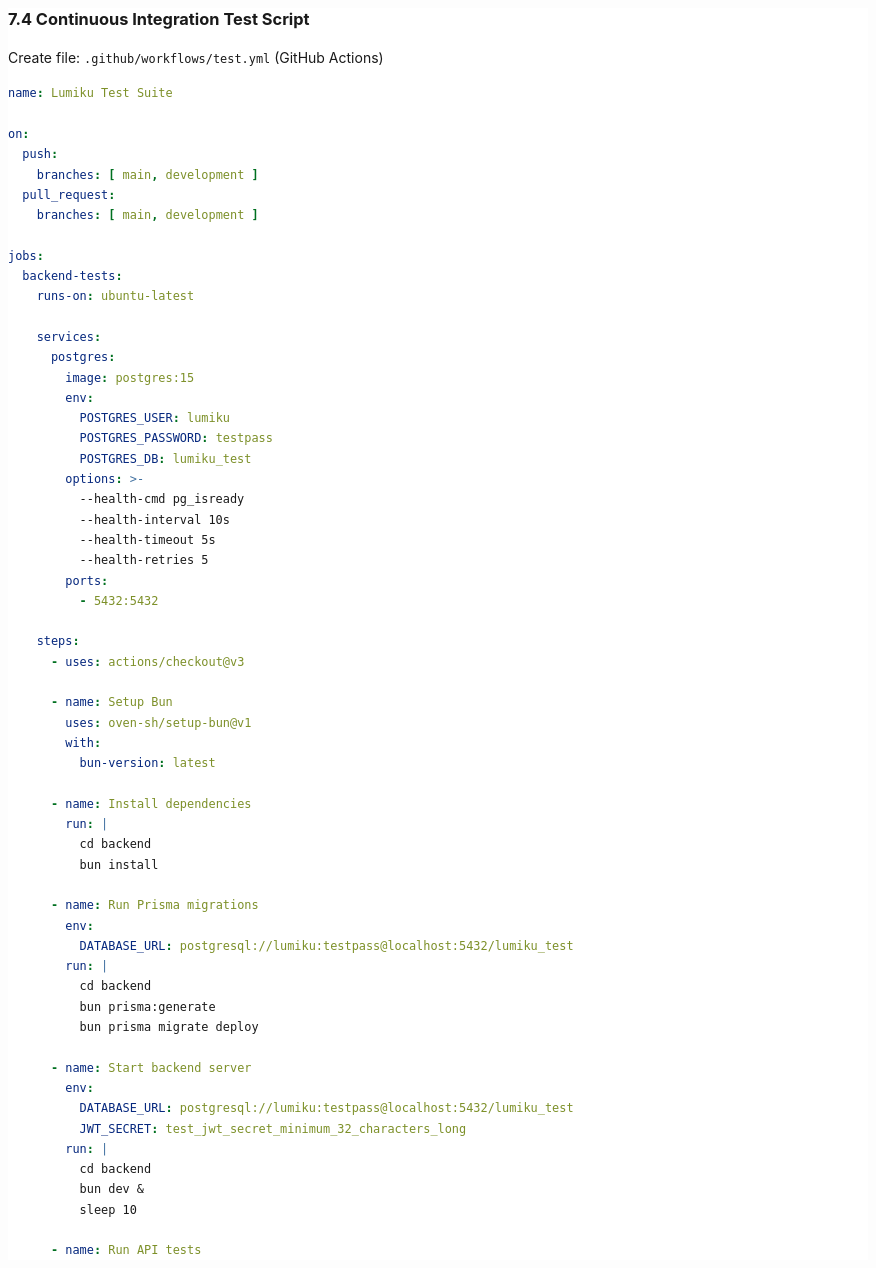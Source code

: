 
### 7.4 Continuous Integration Test Script

Create file: `.github/workflows/test.yml` (GitHub Actions)

```yaml
name: Lumiku Test Suite

on:
  push:
    branches: [ main, development ]
  pull_request:
    branches: [ main, development ]

jobs:
  backend-tests:
    runs-on: ubuntu-latest

    services:
      postgres:
        image: postgres:15
        env:
          POSTGRES_USER: lumiku
          POSTGRES_PASSWORD: testpass
          POSTGRES_DB: lumiku_test
        options: >-
          --health-cmd pg_isready
          --health-interval 10s
          --health-timeout 5s
          --health-retries 5
        ports:
          - 5432:5432

    steps:
      - uses: actions/checkout@v3

      - name: Setup Bun
        uses: oven-sh/setup-bun@v1
        with:
          bun-version: latest

      - name: Install dependencies
        run: |
          cd backend
          bun install

      - name: Run Prisma migrations
        env:
          DATABASE_URL: postgresql://lumiku:testpass@localhost:5432/lumiku_test
        run: |
          cd backend
          bun prisma:generate
          bun prisma migrate deploy

      - name: Start backend server
        env:
          DATABASE_URL: postgresql://lumiku:testpass@localhost:5432/lumiku_test
          JWT_SECRET: test_jwt_secret_minimum_32_characters_long
        run: |
          cd backend
          bun dev &
          sleep 10

      - name: Run API tests
```